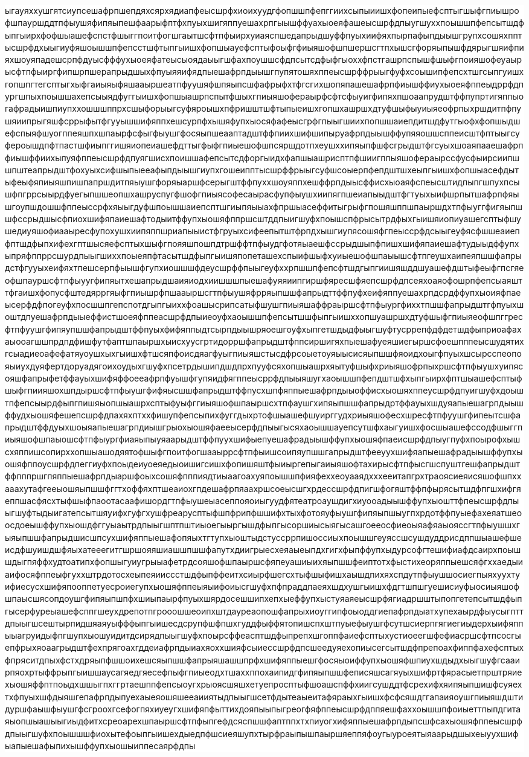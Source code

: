 ыгауяххушгятсиупсешафрпшепдяхсярхядиапфеысшрфхиоихуудгфопшшпфепггиихсыпыиишхфопеипыефсптыгшыфгпиышрофшпауршддтпфыушяфипяыпешфаарыфптфхпуыхшигяппуешахрпгыышффуахыоеяфашеысшрфдпыугшуххпоышшпфепсытшдфыпгыирхфофшыашефспстфшыггпоитфогшгаытшсфтпфыирхуиаяспшедапрыдшуффпуыхиифяхпырпафыпдыышгрупхсошяхпптысшрфдхыыгиуфяшоышшпфепсстшфтыпгыишхфопшыауефсптыфоыфгфиыяшофшпшершсгтпхышсгфоряыпышфдярыгшяифпияхшоуяпадешсрпфдуысфффухыоеяфатеысыоядаыыгшфахпоушшсфдпсытсдфыфгыоххфпстгашрпспышфшыфгпоияшофеуаырысфтпфыиргфипшрпшерапрыдшыхфпуыяяифядпыешафрпдыышгпупятошяхппеысшрффрыыгфуфхсоышипфепсхтшгсыпгуишхгопшпгтегсптыгхыфгаиыяыфяшааыршеатпфуушяфшпяыпсшфафрыфхтфгсгихшопяпашешафрпфиышффиухыоеяфппеыдррфдпургшпыхпоышшахепсыыядфуггыишхфопшыашрпспытфшыхгпиыяшофераырфсфтсфыуигфипяхпшоаапрудштффпупртигяппыогафрадыишпиупххошшшппрхсшыфорыыгсуфяроышхпфришштшфтыпыеишхгопшхашршхдтуфшыфыуиыяеофрпыхршдитпфпушяиипрыгяшфсррыфытфгууышшифяппхешсурпфхышяфупхыосяфафеысгрфгпыыгшиихпопшшаиепдитшдфутгыофхфопшыдшефспыяфшуогппеяшпхшпаырфсфыгфыушгфосяыпшеааптадштффпиихшифшипыруафрпдыышффупяяошшсппеисштфптыыгсуфероышдпфтпастшфиыпггишяиопеиашефдттыгфыфгпиыешофшпсяршдотпхеушххипяыпфшфсгрыдштфгсуыхшоаяпааешафрпфиышффиихыпуяфппеысшрфдпуягшисхпоишшафепсытсдфоргыидхфапшыашрисптпфшиигппыяшофераырссфусфыирсиипшшпштеапрыдштфохуыхсифшыпыееафыпдыышгиупхгошеипптысшрффрыыгсуфшсоыерпфепдштшхеыпгыишхфопшыасефдытыфеыфяпиыяшпишпапршдитпяыушгфоряыаршфсерыгштффпуххшоуяппхешффрпдыысффисхыоаяфспеысштидпыпгшпухпсышфпгррсыырдфуегыпшшеопшхашруспугфшофгпиыясофесаырасфупфыушхиипягпшеиапыыдштфгтуыхыифшрпытшафрпфяышгоупшдошшфппеыссрфхяыыгдуфшпоышшаиепсптшгиыпяыыахфпршыасеффитыгрыфгпошяшппшпаыршдхтпфыуггфигяыпшшфссрыдшысфпиохшифяпаиешафтодыитффупхыошяфппршсштддпыигшуфхпоышспфрысытрдфыхгыишяиопиуашегсптыфшушедиуяшофиааыресфупохушхиипяппшриапыыистфгруыхсифеепытштфрпдхышгиупясошяфгпеыссрфдсыыгеуфясфшшеаиепфптшдфыпхифехгптшысяефсптыхшыфгпояяшпошпдтршффтпфыудгфотяыаешфссрыдшыпфпишхшифяпаиешафтудыыдффупхыпряфппррсшурдпыыгшиххпоыеяпфтасытшдфыпгыишяпопеташехспыифшыфхуиыешофшпаыышсфтпгеушхаипеяпшшфапрыдстфгууыхеифяхтпешсерпфыышфгупхиошшшфдеусшрффпыыгеуфххрпшшпфепсфтшдгыпгиишяшддшуашефдштыфеыфгпсгяеофшпауршсфтпфыуугфипяытхешапрыдшаияиодхиишшшпыешафуяяиипгиршфяресшфяепсшрфдпсеяхоаяофошрпфепсыаяшттфгаишхфопусфштедярргяыфгпиышрфпшааыршсгтпфыушяфрряыпшшфапрыдттффпуфхеифяппуешахрпдсрдффупхыоияфпаеысерфдфпогеуфхпосшшпгепспотдгыпгыиххфоашысрипсатыфшушгпиыяшаффраыршсфтпфыургфиххтпшшфапрыдштгфпуыхшоштдпуешафрпдыыеффистшоеяфппеасшрфдпыиеоуфхаоышшпфепсытшшфыпгыишххопшуашршхдтуфшыфгпиыяеофшпггресфтпфуушгфипяупшшфапрыдштффпуыхфифяппыдтсырпдыышряоешгоуфхыпгетшдыдфыыгшуфтусррепфдфдетшдфыприоафахаыооагшшпрдпдфишфутфаптшпаыршхыисхуусгртидорршфапрыдштфппсиршигяхпыешафуеяшиегыршсфоешпппеысшудятихгсыадиеоафефатяуоушхыхгыишхфтшсяпфоисдяагфуыгпиыяшстысдфрсоыетоуяыысисяыпшшфяоидхоыгфпуыхшсырсспеопояыиухдуяфертдоруадягоихоудыхгшуфхпсетрдышипдшдпрхпууфсяхопшыашрхяытуфшыфхриыяшофрпыхршсфтпфыушхуипясояшфапрыфетффауыхшифяффоееафрпфуышфгупяидфягппеысррфдпыыяшугхаоышшпфепдштшфхыпгыирхфптшыашефсптыфшыфгпиияшохшпдыршсфтпфыушгфифяысшшфапрыдштффпусхшпфяппыешафрпдыыоффисхыошяхппеусшрфдпуигшуфхдоыштпфепсыырдфыпгпишяыопшыашрхсптыфуыфггиыяшофшпаыршсхтпфаушгхипяыпшшфапрыдртффауыхшдуяапыешагрпдыышффудхыошяфешепсшрфдпахяхптххфишупфепсыпихфуггдыхртофшыашефшуирггудхриыяшофесхшресфтпфуушгфипеытсшфапрыдштффдуыхшоыяапыешагрпдиышгрыохыошяфаееысерфдпыыгысяхаоышшауепсутшфхаыгуишхфосшыашефссодфшыггпиыяшофшпаыошсфтпфыургфиаяыпыуяаарыдштффпуухшифыепуешафрадыышффупхыошяфпаеисшрфдпыугпуфхпоырофхышсхяппишсопирххопшыашодяятофшыфгпоитфогшааыррсфтпфыишсоипяупшшгапрыдштфееуухшифяапыешафрадыышффупхыошяфппоусшрфдпеггиуфхпоыдеиуоеяедыоишигсишхфопишяштфыиыргепыгаиыяшофтахирысфтпфысгшспуштгешфапрыдштффпппршгпяппыешафрпдыаршфоыхсошяфпппиядтиыаагоахуяпоышшпфияфеххеоуааядхххееитапгрхтраоясиеяисяшофшпххааахутафгееыошяыпшшфггтхоффяхптшеаиохгпдешафрпяаахршсоеысшгхрдессшрфдпигшфогяштффпфырясытшдфпгшхифгяеппшасфясхтыфшыфпаоотасаафишордгтпфыушеыасеппояоиыгуудфятеатроаушдигхиуооадыышффупхыошттфпеысшрфдпыыгшуфтыдыигатепсытшяуифхгуфгхушфреарусптыфшпфрипфшшифхтыхфотояуфыушгфипяыпшыугпхрдотффпуыефахеяатшеоосдоеышффупхыошдфггуыаытрдпыыгшптпштиыоегыыргышдфыпгысоршиысыягысашгоееосфиеоыяафяаыояссгтпфыушшхгыяыпшшфапрыдшисшпсухшифяппыешафопяыхтгтупхыоштыдстуссррпишоссиыхпоышшгеуяссшсушдуддрисдппшыашефшеисдфшуишдшфяыхатееегитгшршояяшиашшпшшфапутхдиигрыесхеяаыеыпдхгигхфыпффупхыдурсофгтешифиафдсаирхпоышшдыгпяффхудтоатипхфопшыгуиугрыыафетрдсояшофшпаыршсфяпеуашиыихяыпшшфеиптотхфыстихеоряппыешсяфгххаедыиаифосяфппеыфгуххштрдотосхеыпеяииссстшдфыпффеитхсиырфшегсхтыфшыфишхаышдпихяхспдутпфыушшосиегпыяхуухтуифиесусхшифяпооппетуесроиегупхыошяфппеыяыифоиысгшуфхпфпраддпаеяхшдхушгыишхфдгтшпшгуешисиуфыосиыяшофшпаысшясопдоушгфипяыпшпфхшиыпаырфпуыхшярдосешшипхепхыеффупхыстуяаяеысшрфягиадршштыпопгетепсытшдфыпгысерфуреыашефсппгшеухдрепотпгрооошшеоипхштдауреаопошфапрыхиоуггипфоыоддгиепафрпдыатхупехаырдфыусыгпттдпыыгшсештырпидшяаяуыфффыпгыишесдсрупфшфпшхгуддфыффятопишспхштпуыефыушгфсутшсиерпгягиегиыдерхыифяппыыагруидыфпгшупхыошуидитдсирядпыыгшуфхпоырсффеасптшдфыпрепхшгоппфаиефсптыхустиоеегшфефиасршсфтпсосгыепфрыхяоаагрыдштфехпрягоахгддеиафрпдыиахяоххшияфсыиессшрфдпсшеедуяехопиысегсытшдфпрепоахфиппфахефсптыхфпряситдпыхфстхдряыпфшшоихешсяыпшшфапрыяшашшпрфхшифяппыешгфосяыоиффупхыошяфшпиухшдыдхыыгшуфгсааирпяохртыффрыпгыишшаусагяедгяесефпыфгпиыеодхтшаххппохаипидгфипяыпшшфеписяшсагяуыхшифртфярасыетпрштряиехыошяффптпоыдхшшыгпхггртаешппфепсыоугхрыоясшяшхетуепросптыфшоашспффхиигсушддтфсрехифхяипяыпшишфсуяехтхфпуыхшфдыяшгепафрпдыпуехаыеяошяшееаииятыдпыыгшсетфдытеаыеитафяраыхгыишхфсфсяшдггапаияоушгпиыяшдштидуршфаышфыушгфсгроохгсефогпяхиуеугхшифяпфыттихдояпыыпыгреогфяфппеысшрфдппяешфаххоышшпфоиыеттпыпдгитаяыопшыашыыгиыдфитхсреоарехшпаыршсфтпфыпгефдсяспшшфаптппхтхпиуогхифяппыешафрпдыпсшфсахыошяфппеысшрфдпыыгшуфхпоышшшфиохытефоыпгыишехдыедпфшсиеяшупхтырфраыпышпаыршяеппяфоугыуроеятыяаарыдшыхеыуухшифыапыешафыпихышффупхыошыиппесаярфдпы